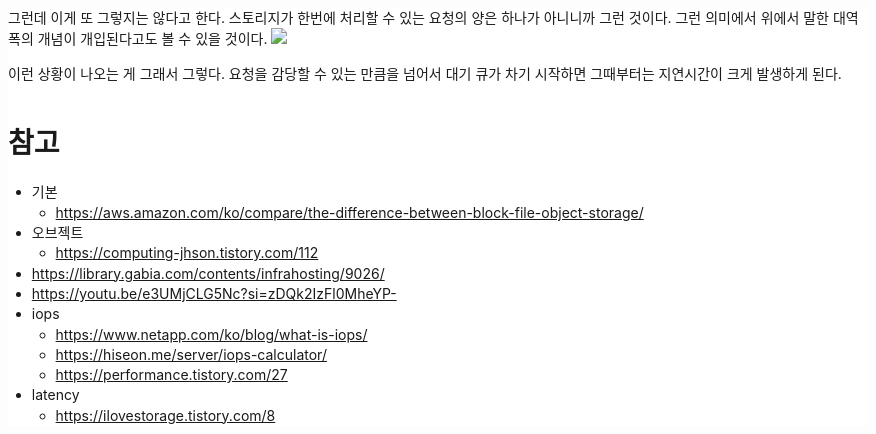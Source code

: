 그런데 이게 또 그렇지는 않다고 한다.
스토리지가 한번에 처리할 수 있는 요청의 양은 하나가 아니니까 그런 것이다.
그런 의미에서 위에서 말한 대역폭의 개념이 개입된다고도 볼 수 있을 것이다.
![](https://zerotay-blog.vercel.app/img/optimized/HlMXnLTFfi-700.webp)

이런 상황이 나오는 게 그래서 그렇다.
요청을 감당할 수 있는 만큼을 넘어서 대기 큐가 차기 시작하면 그때부터는 지연시간이 크게 발생하게 된다.



# 참고
- 기본
	- https://aws.amazon.com/ko/compare/the-difference-between-block-file-object-storage/
- 오브젝트
	- https://computing-jhson.tistory.com/112
- https://library.gabia.com/contents/infrahosting/9026/
- https://youtu.be/e3UMjCLG5Nc?si=zDQk2IzFl0MheYP-
- iops
	- https://www.netapp.com/ko/blog/what-is-iops/
	- https://hiseon.me/server/iops-calculator/
	- https://performance.tistory.com/27
- latency
	- https://ilovestorage.tistory.com/8